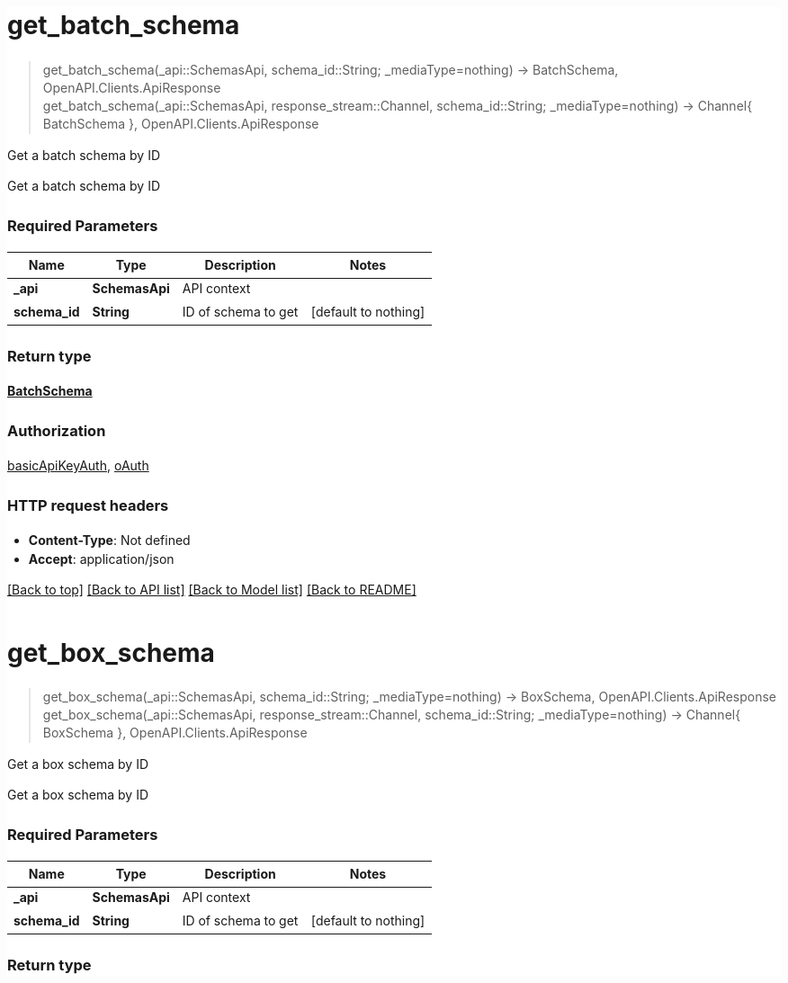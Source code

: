 
# **get_batch_schema**
> get_batch_schema(_api::SchemasApi, schema_id::String; _mediaType=nothing) -> BatchSchema, OpenAPI.Clients.ApiResponse <br/>
> get_batch_schema(_api::SchemasApi, response_stream::Channel, schema_id::String; _mediaType=nothing) -> Channel{ BatchSchema }, OpenAPI.Clients.ApiResponse

Get a batch schema by ID

Get a batch schema by ID

### Required Parameters

Name | Type | Description  | Notes
------------- | ------------- | ------------- | -------------
 **_api** | **SchemasApi** | API context | 
**schema_id** | **String**| ID of schema to get | [default to nothing]

### Return type

[**BatchSchema**](BatchSchema.md)

### Authorization

[basicApiKeyAuth](../README.md#basicApiKeyAuth), [oAuth](../README.md#oAuth)

### HTTP request headers

 - **Content-Type**: Not defined
 - **Accept**: application/json

[[Back to top]](#) [[Back to API list]](../README.md#api-endpoints) [[Back to Model list]](../README.md#models) [[Back to README]](../README.md)

# **get_box_schema**
> get_box_schema(_api::SchemasApi, schema_id::String; _mediaType=nothing) -> BoxSchema, OpenAPI.Clients.ApiResponse <br/>
> get_box_schema(_api::SchemasApi, response_stream::Channel, schema_id::String; _mediaType=nothing) -> Channel{ BoxSchema }, OpenAPI.Clients.ApiResponse

Get a box schema by ID

Get a box schema by ID

### Required Parameters

Name | Type | Description  | Notes
------------- | ------------- | ------------- | -------------
 **_api** | **SchemasApi** | API context | 
**schema_id** | **String**| ID of schema to get | [default to nothing]

### Return type
